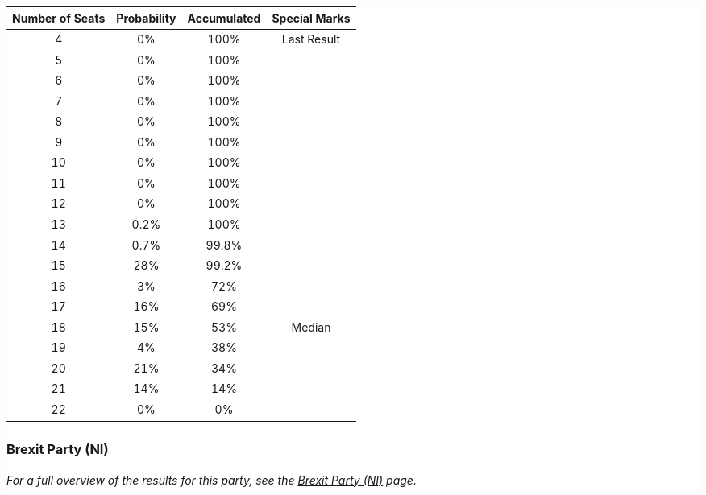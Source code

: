 | Number of Seats | Probability | Accumulated | Special Marks |
|:---------------:|:-----------:|:-----------:|:-------------:|
| 4 | 0% | 100% | Last Result |
| 5 | 0% | 100% |  |
| 6 | 0% | 100% |  |
| 7 | 0% | 100% |  |
| 8 | 0% | 100% |  |
| 9 | 0% | 100% |  |
| 10 | 0% | 100% |  |
| 11 | 0% | 100% |  |
| 12 | 0% | 100% |  |
| 13 | 0.2% | 100% |  |
| 14 | 0.7% | 99.8% |  |
| 15 | 28% | 99.2% |  |
| 16 | 3% | 72% |  |
| 17 | 16% | 69% |  |
| 18 | 15% | 53% | Median |
| 19 | 4% | 38% |  |
| 20 | 21% | 34% |  |
| 21 | 14% | 14% |  |
| 22 | 0% | 0% |  |

### Brexit Party (NI)

*For a full overview of the results for this party, see the [Brexit Party (NI)](party-brexitpartyni.html) page.*
